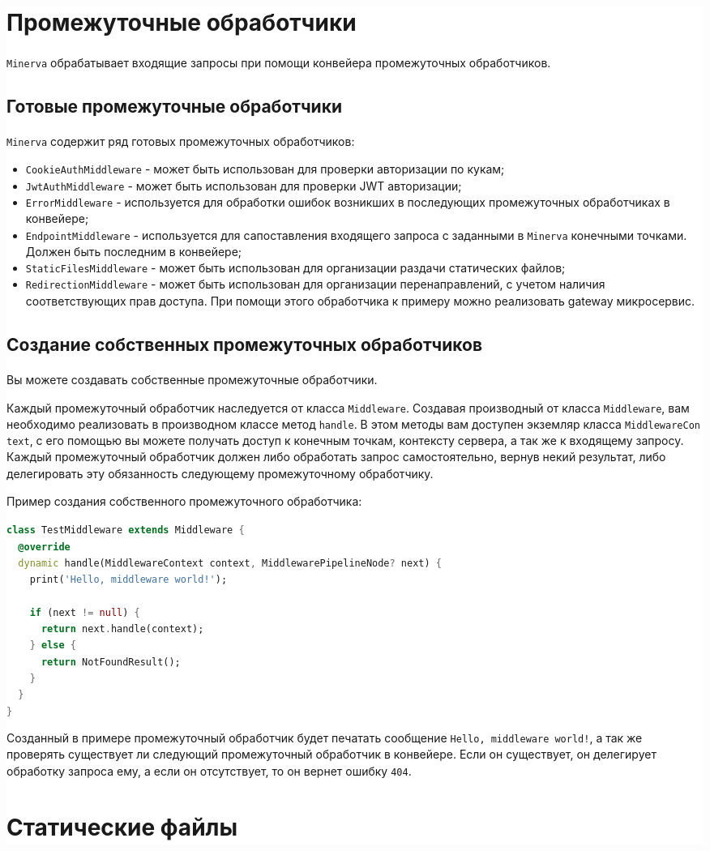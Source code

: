 # Промежуточные обработчики

`Minerva` обрабатывает входящие запросы при помощи конвейера промежуточных обработчиков.

## Готовые промежуточные обработчики

`Minerva` содержит ряд готовых промежуточных обработчиков:

- `CookieAuthMiddleware` - может быть использован для проверки авторизации по кукам;
- `JwtAuthMiddleware` - может быть использован для проверки JWT авторизации;
- `ErrorMiddleware` - используется для обработки ошибок возникших в последующих промежуточных обработчиках в конвейере;
- `EndpointMiddleware` - используется для сапоставления входящего запроса с заданными в `Minerva` конечными точками. Должен быть последним в конвейере;
- `StaticFilesMiddleware` - может быть использован для организации раздачи статических файлов;
- `RedirectionMiddleware` - может быть использован для организации перенаправлений, с учетом наличия соответствующих прав доступа. При помощи этого обработчика к примеру можно реализовать gateway микросервис.

## Создание собственных промежуточных обработчиков

Вы можете создавать собственные промежуточные обработчики.

Каждый промежуточный обработчик наследуется от класса `Middleware`. Создавая производный от класса `Middleware`, вам необходимо реализовать в производном классе метод `handle`. В этом методы вам доступен экземляр класса `MiddlewareContext`, с его помощью вы можете получать доступ к конечным точкам, контексту сервера, а так же к входящему запросу. Каждый промежуточный обработчик должен либо обработать запрос самостоятельно, вернув некий результат, либо делегировать эту обязанность следующему промежуточному обработчику.

Пример создания собственного промежуточного обработчика:

```dart
class TestMiddleware extends Middleware {
  @override
  dynamic handle(MiddlewareContext context, MiddlewarePipelineNode? next) {
    print('Hello, middleware world!');

    if (next != null) {
      return next.handle(context);
    } else {
      return NotFoundResult();
    }
  }
}
```

Созданный в примере промежуточный обработчик будет печатать сообщение `Hello, middleware world!`, а так же проверять существует ли следующий промежуточный обработчик в конвейере. Если он существует, он делегирует обработку запроса ему, а если он отсутствует, то он вернет ошибку `404`.

# Статические файлы
